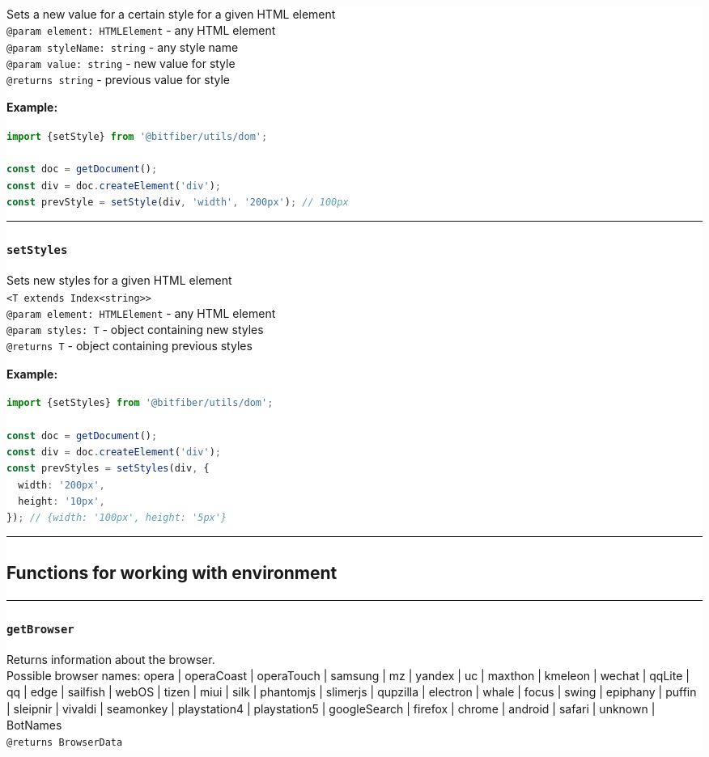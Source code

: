 Sets a new value for a certain style for a given HTML element  
`@param element: HTMLElement` - any HTML element  
`@param styleName: string` - any style name  
`@param value: string` - new value for style  
`@returns string` - previous value for style

**Example:**

```ts
import {setStyle} from '@bitfiber/utils/dom';

const doc = getDocument();
const div = doc.createElement('div');
const prevStyle = setStyle(div, 'width', '200px'); // 100px
```

---

### `setStyles`

Sets new styles for a given HTML element  
`<T extends Index<string>>`  
`@param element: HTMLElement` - any HTML element  
`@param styles: T` - object containing new styles  
`@returns T` - object containing previous styles

**Example:**

```ts
import {setStyles} from '@bitfiber/utils/dom';

const doc = getDocument();
const div = doc.createElement('div');
const prevStyles = setStyles(div, {
  width: '200px',
  height: '10px',
}); // {width: '100px', height: '5px'}
```

---

## Functions for working with environment

---

### `getBrowser`

Returns information about the browser.  
Possible browser names: opera | operaCoast | operaTouch | samsung | mz | yandex | uc | maxthon | kmeleon
| wechat | qqLite | qq | edge | sailfish | webOS | tizen | miui | silk | phantomjs | slimerjs | qupzilla
| electron | whale | focus | swing | epiphany | puffin | sleipnir | vivaldi | seamonkey | playstation4
| playstation5 | googleSearch | firefox | chrome | android | safari | unknown | BotNames  
`@returns BrowserData`
